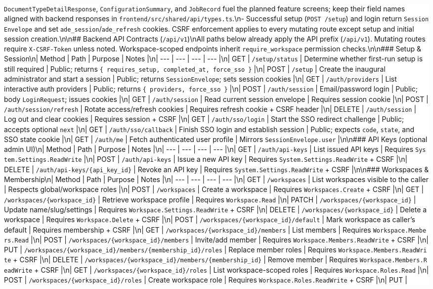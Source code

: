 `DocumentTypeDetailResponse`, `ConfigurationSummary`, and `JobRecord` fuel the planned feature screens; keep their field names aligned with backend responses in `frontend/src/shared/api/types.ts`.\n- Successful setup (`POST /setup`) and login return `SessionEnvelope` and set `ade_session`/`ade_refresh` cookies. CSRF enforcement applies to every mutating route except setup and initial session creation.\n\n## Backend API Contracts (`/api/v1`)\nAll paths below already apply the API prefix (`/api/v1`). Mutating routes require `X-CSRF-Token` unless noted. Workspace-scoped endpoints inherit `require_workspace` permission checks.\n\n### Setup & Session\n| Method | Path | Purpose | Notes |\n| --- | --- | --- | --- |\n| GET | `/setup/status` | Determine whether first-run setup is still required | Public; returns `{ requires_setup, completed_at, force_sso }` |\n| POST | `/setup` | Create the inaugural administrator and start a session | Public; returns `SessionEnvelope`; sets session cookies |\n| GET | `/auth/providers` | List interactive auth providers | Public; returns `{ providers, force_sso }` |\n| POST | `/auth/session` | Email/password login | Public; body `LoginRequest`; issues cookies |\n| GET | `/auth/session` | Read current session envelope | Requires session cookie |\n| POST | `/auth/session/refresh` | Rotate access/refresh cookies | Requires refresh cookie + CSRF header |\n| DELETE | `/auth/session` | Log out and clear cookies | Requires session + CSRF |\n| GET | `/auth/sso/login` | Start the SSO redirect challenge | Public; accepts optional `next` |\n| GET | `/auth/sso/callback` | Finish SSO login and establish session | Public; expects `code`, `state`, and SSO state cookie |\n| GET | `/auth/me` | Fetch authenticated user profile | Mirrors `SessionEnvelope.user` |\n\n### API Keys (optional admin UI)\n| Method | Path | Purpose | Notes |\n| --- | --- | --- | --- |\n| GET | `/auth/api-keys` | List issued API keys | Requires `System.Settings.ReadWrite` |\n| POST | `/auth/api-keys` | Issue a new API key | Requires `System.Settings.ReadWrite` + CSRF |\n| DELETE | `/auth/api-keys/{api_key_id}` | Revoke an API key | Requires `System.Settings.ReadWrite` + CSRF |\n\n### Workspaces & Membership\n| Method | Path | Purpose | Notes |\n| --- | --- | --- | --- |\n| GET | `/workspaces` | List workspaces visible to the caller | Respects global/workspace roles |\n| POST | `/workspaces` | Create a workspace | Requires `Workspaces.Create` + CSRF |\n| GET | `/workspaces/{workspace_id}` | Retrieve workspace profile | Requires `Workspace.Read` |\n| PATCH | `/workspaces/{workspace_id}` | Update name/slug/settings | Requires `Workspace.Settings.ReadWrite` + CSRF |\n| DELETE | `/workspaces/{workspace_id}` | Delete a workspace | Requires `Workspace.Delete` + CSRF |\n| POST | `/workspaces/{workspace_id}/default` | Mark workspace as caller’s default | Requires membership + CSRF |\n| GET | `/workspaces/{workspace_id}/members` | List members | Requires `Workspace.Members.Read` |\n| POST | `/workspaces/{workspace_id}/members` | Invite/add member | Requires `Workspace.Members.ReadWrite` + CSRF |\n| PUT | `/workspaces/{workspace_id}/members/{membership_id}/roles` | Replace member roles | Requires `Workspace.Members.ReadWrite` + CSRF |\n| DELETE | `/workspaces/{workspace_id}/members/{membership_id}` | Remove member | Requires `Workspace.Members.ReadWrite` + CSRF |\n| GET | `/workspaces/{workspace_id}/roles` | List workspace-scoped roles | Requires `Workspace.Roles.Read` |\n| POST | `/workspaces/{workspace_id}/roles` | Create workspace role | Requires `Workspace.Roles.ReadWrite` + CSRF |\n| PUT |